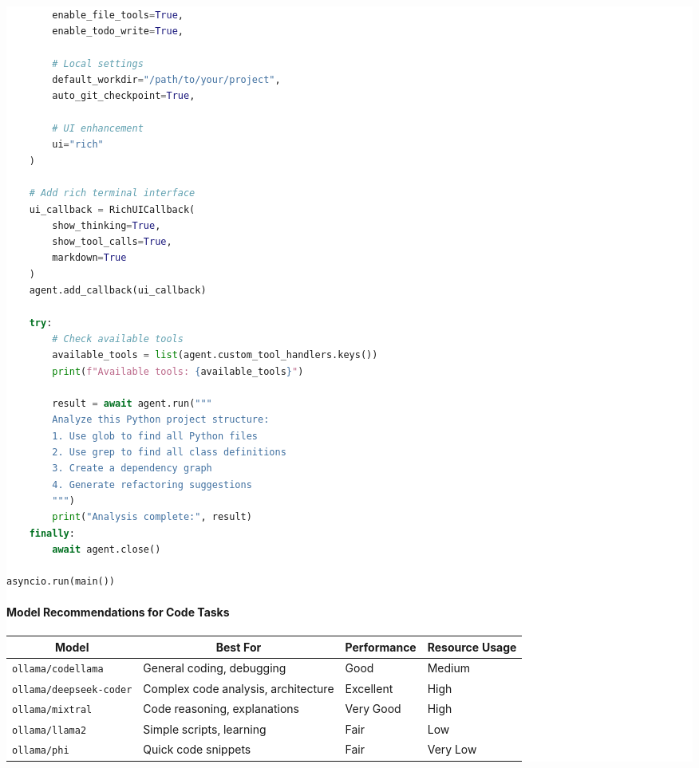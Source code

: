 ```python
        enable_file_tools=True,
        enable_todo_write=True,
        
        # Local settings
        default_workdir="/path/to/your/project",
        auto_git_checkpoint=True,
        
        # UI enhancement
        ui="rich"
    )
    
    # Add rich terminal interface
    ui_callback = RichUICallback(
        show_thinking=True,
        show_tool_calls=True,
        markdown=True
    )
    agent.add_callback(ui_callback)
    
    try:
        # Check available tools
        available_tools = list(agent.custom_tool_handlers.keys())
        print(f"Available tools: {available_tools}")
        
        result = await agent.run("""
        Analyze this Python project structure:
        1. Use glob to find all Python files
        2. Use grep to find all class definitions
        3. Create a dependency graph
        4. Generate refactoring suggestions
        """)
        print("Analysis complete:", result)
    finally:
        await agent.close()

asyncio.run(main())
```

#### Model Recommendations for Code Tasks

| Model | Best For | Performance | Resource Usage |
|-------|----------|-------------|----------------|
| `ollama/codellama` | General coding, debugging | Good | Medium |
| `ollama/deepseek-coder` | Complex code analysis, architecture | Excellent | High |
| `ollama/mixtral` | Code reasoning, explanations | Very Good | High |
| `ollama/llama2` | Simple scripts, learning | Fair | Low |
| `ollama/phi` | Quick code snippets | Fair | Very Low |

